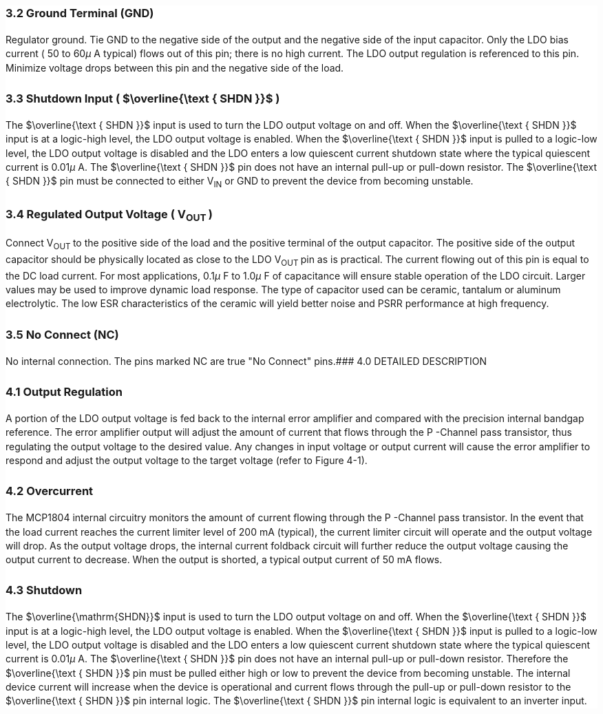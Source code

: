 ### 3.2 Ground Terminal (GND)

Regulator ground. Tie GND to the negative side of the output and the negative side of the input capacitor. Only the LDO bias current ( 50 to $60 \mu \mathrm{~A}$ typical) flows out of this pin; there is no high current. The LDO output regulation is referenced to this pin. Minimize voltage drops between this pin and the negative side of the load.

### 3.3 Shutdown Input ( $\overline{\text { SHDN }}$ )

The $\overline{\text { SHDN }}$ input is used to turn the LDO output voltage on and off. When the $\overline{\text { SHDN }}$ input is at a logic-high level, the LDO output voltage is enabled. When the $\overline{\text { SHDN }}$ input is pulled to a logic-low level, the LDO output voltage is disabled and the LDO enters a low quiescent current shutdown state where the typical quiescent current is $0.01 \mu \mathrm{~A}$. The $\overline{\text { SHDN }}$ pin does not have an internal pull-up or pull-down resistor. The $\overline{\text { SHDN }}$ pin must be connected to either $\mathrm{V}_{\mathrm{IN}}$ or GND to prevent the device from becoming unstable.

### 3.4 Regulated Output Voltage ( $\mathrm{V}_{\text {OUT }}$ )

Connect $\mathrm{V}_{\text {OUT }}$ to the positive side of the load and the positive terminal of the output capacitor. The positive side of the output capacitor should be physically located as close to the LDO $\mathrm{V}_{\text {OUT }}$ pin as is practical. The current flowing out of this pin is equal to the DC load current. For most applications, $0.1 \mu \mathrm{~F}$ to $1.0 \mu \mathrm{~F}$ of capacitance will ensure stable operation of the LDO circuit. Larger values may be used to improve dynamic load response. The type of capacitor used can be ceramic, tantalum or aluminum electrolytic. The low ESR characteristics of the ceramic will yield better noise and PSRR performance at high frequency.

### 3.5 No Connect (NC)

No internal connection. The pins marked NC are true "No Connect" pins.### 4.0 DETAILED DESCRIPTION

### 4.1 Output Regulation

A portion of the LDO output voltage is fed back to the internal error amplifier and compared with the precision internal bandgap reference. The error amplifier output will adjust the amount of current that flows through the P -Channel pass transistor, thus regulating the output voltage to the desired value. Any changes in input voltage or output current will cause the error amplifier to respond and adjust the output voltage to the target voltage (refer to Figure 4-1).

### 4.2 Overcurrent

The MCP1804 internal circuitry monitors the amount of current flowing through the P -Channel pass transistor. In the event that the load current reaches the current limiter level of 200 mA (typical), the current limiter circuit will operate and the output voltage will drop. As the output voltage drops, the internal current foldback circuit will further reduce the output voltage causing the output current to decrease. When the output is shorted, a typical output current of 50 mA flows.

### 4.3 Shutdown

The $\overline{\mathrm{SHDN}}$ input is used to turn the LDO output voltage on and off. When the $\overline{\text { SHDN }}$ input is at a logic-high level, the LDO output voltage is enabled. When the $\overline{\text { SHDN }}$ input is pulled to a logic-low level, the LDO output voltage is disabled and the LDO enters a low quiescent current shutdown state where the typical quiescent current is $0.01 \mu \mathrm{~A}$. The $\overline{\text { SHDN }}$ pin does not have an internal pull-up or pull-down resistor. Therefore the $\overline{\text { SHDN }}$ pin must be pulled either high or low to prevent the device from becoming unstable. The internal device current will increase when the device is operational and current flows through the pull-up or pull-down resistor to the $\overline{\text { SHDN }}$ pin internal logic. The $\overline{\text { SHDN }}$ pin internal logic is equivalent to an inverter input.
